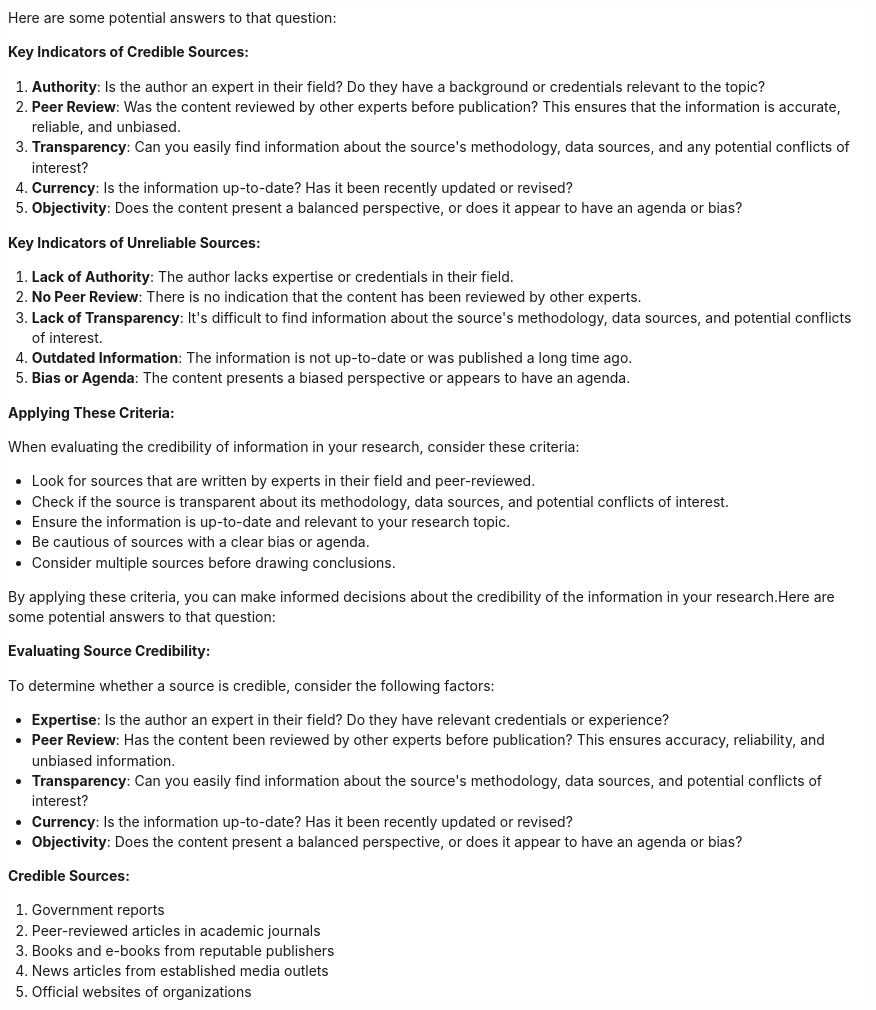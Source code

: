 Here are some potential answers to that question:

**Key Indicators of Credible Sources:**

1.  **Authority**: Is the author an expert in their field? Do they have a background or credentials relevant to the topic?
2.  **Peer Review**: Was the content reviewed by other experts before publication? This ensures that the information is accurate, reliable, and unbiased.
3.  **Transparency**: Can you easily find information about the source's methodology, data sources, and any potential conflicts of interest?
4.  **Currency**: Is the information up-to-date? Has it been recently updated or revised?
5.  **Objectivity**: Does the content present a balanced perspective, or does it appear to have an agenda or bias?

**Key Indicators of Unreliable Sources:**

1.  **Lack of Authority**: The author lacks expertise or credentials in their field.
2.  **No Peer Review**: There is no indication that the content has been reviewed by other experts.
3.  **Lack of Transparency**: It's difficult to find information about the source's methodology, data sources, and potential conflicts of interest.
4.  **Outdated Information**: The information is not up-to-date or was published a long time ago.
5.  **Bias or Agenda**: The content presents a biased perspective or appears to have an agenda.

**Applying These Criteria:**

When evaluating the credibility of information in your research, consider these criteria:

*   Look for sources that are written by experts in their field and peer-reviewed.
*   Check if the source is transparent about its methodology, data sources, and potential conflicts of interest.
*   Ensure the information is up-to-date and relevant to your research topic.
*   Be cautious of sources with a clear bias or agenda.
*   Consider multiple sources before drawing conclusions.

By applying these criteria, you can make informed decisions about the credibility of the information in your research.<start>Here are some potential answers to that question:

**Evaluating Source Credibility:**

To determine whether a source is credible, consider the following factors:

*   **Expertise**: Is the author an expert in their field? Do they have relevant credentials or experience?
*   **Peer Review**: Has the content been reviewed by other experts before publication? This ensures accuracy, reliability, and unbiased information.
*   **Transparency**: Can you easily find information about the source's methodology, data sources, and potential conflicts of interest?
*   **Currency**: Is the information up-to-date? Has it been recently updated or revised?
*   **Objectivity**: Does the content present a balanced perspective, or does it appear to have an agenda or bias?

**Credible Sources:**

1.  Government reports
2.  Peer-reviewed articles in academic journals
3.  Books and e-books from reputable publishers
4.  News articles from established media outlets
5.  Official websites of organizations
